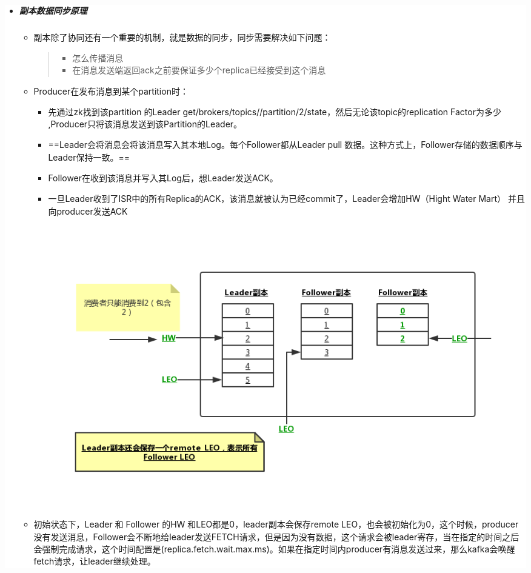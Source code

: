 



* ##### 副本数据同步原理

  * 副本除了协同还有一个重要的机制，就是数据的同步，同步需要解决如下问题：

    > - 怎么传播消息
    > - 在消息发送端返回ack之前要保证多少个replica已经接受到这个消息

  * Producer在发布消息到某个partition时：

    * 先通过zk找到该partition 的Leader get/brokers/topics/<topic>/partition/2/state，然后无论该topic的replication Factor为多少 ,Producer只将该消息发送到该Partition的Leader。

    * ==Leader会将消息会将该消息写入其本地Log。每个Follower都从Leader pull 数据。这种方式上，Follower存储的数据顺序与Leader保持一致。==

    * Follower在收到该消息并写入其Log后，想Leader发送ACK。

    * 一旦Leader收到了ISR中的所有Replica的ACK，该消息就被认为已经commit了，Leader会增加HW（Hight Water Mart） 并且向producer发送ACK

       ![img](%E5%89%AF%E6%9C%AC%E6%9C%BA%E5%88%B6.assets/a9a453c63add23da1fe4ab5bafb6474f.png) 

  * 初始状态下，Leader 和 Follower 的HW 和LEO都是0，leader副本会保存remote LEO，也会被初始化为0，这个时候，producer没有发送消息，Follower会不断地给leader发送FETCH请求，但是因为没有数据，这个请求会被leader寄存，当在指定的时间之后会强制完成请求，这个时间配置是(replica.fetch.wait.max.ms)。如果在指定时间内producer有消息发送过来，那么kafka会唤醒fetch请求，让leader继续处理。
